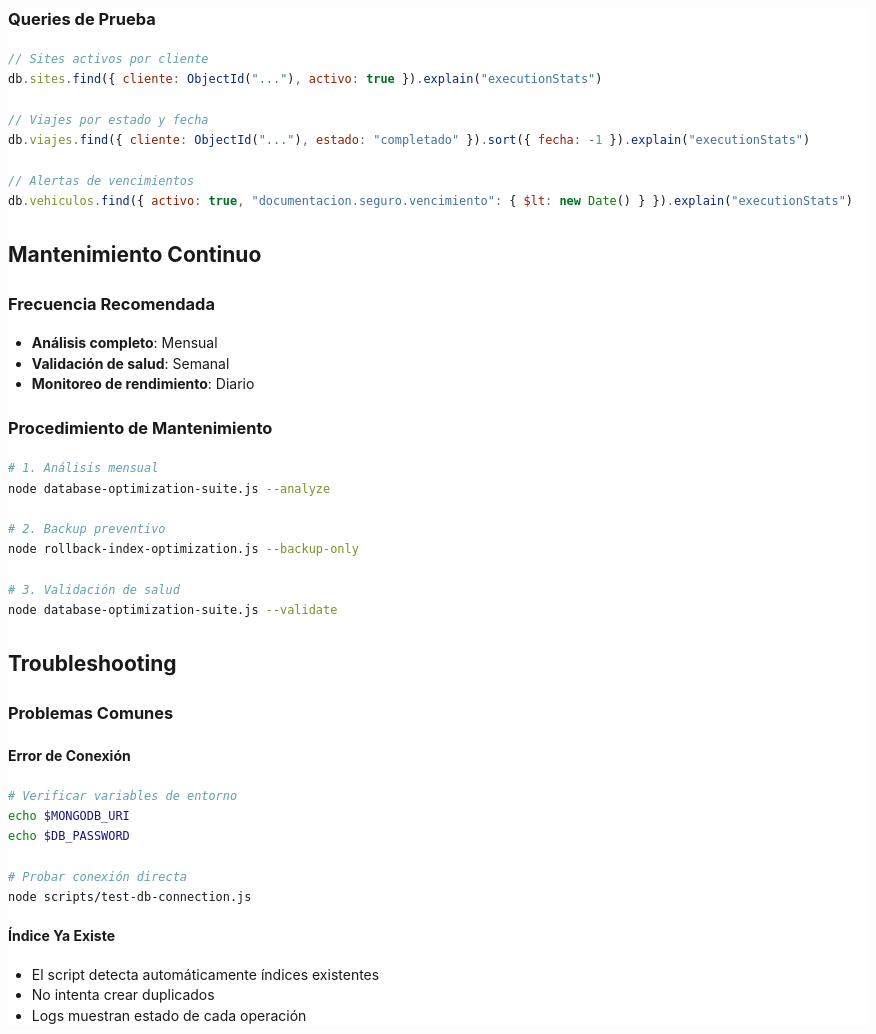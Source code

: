 ### Queries de Prueba
```javascript
// Sites activos por cliente
db.sites.find({ cliente: ObjectId("..."), activo: true }).explain("executionStats")

// Viajes por estado y fecha
db.viajes.find({ cliente: ObjectId("..."), estado: "completado" }).sort({ fecha: -1 }).explain("executionStats")

// Alertas de vencimientos
db.vehiculos.find({ activo: true, "documentacion.seguro.vencimiento": { $lt: new Date() } }).explain("executionStats")
```

## Mantenimiento Continuo

### Frecuencia Recomendada
- **Análisis completo**: Mensual
- **Validación de salud**: Semanal
- **Monitoreo de rendimiento**: Diario

### Procedimiento de Mantenimiento
```bash
# 1. Análisis mensual
node database-optimization-suite.js --analyze

# 2. Backup preventivo
node rollback-index-optimization.js --backup-only

# 3. Validación de salud
node database-optimization-suite.js --validate
```

## Troubleshooting

### Problemas Comunes

#### Error de Conexión
```bash
# Verificar variables de entorno
echo $MONGODB_URI
echo $DB_PASSWORD

# Probar conexión directa
node scripts/test-db-connection.js
```

#### Índice Ya Existe
- El script detecta automáticamente índices existentes
- No intenta crear duplicados
- Logs muestran estado de cada operación
